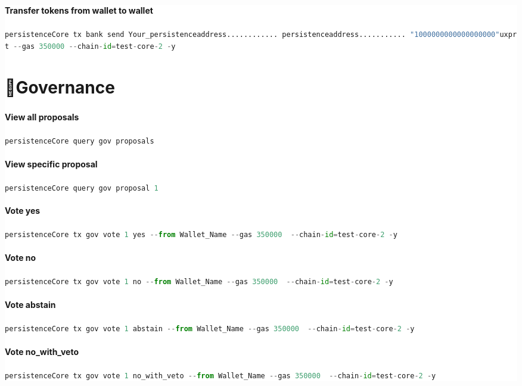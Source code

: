 #### Transfer tokens from wallet to wallet
```python
persistenceCore tx bank send Your_persistenceaddress............ persistenceaddress........... "1000000000000000000"uxprt --gas 350000 --chain-id=test-core-2 -y
```

# 📝Governance

#### View all proposals
```python
persistenceCore query gov proposals
```

#### View specific proposal
```python
persistenceCore query gov proposal 1
```

#### Vote yes
```python
persistenceCore tx gov vote 1 yes --from Wallet_Name --gas 350000  --chain-id=test-core-2 -y
```
#### Vote no
```python
persistenceCore tx gov vote 1 no --from Wallet_Name --gas 350000  --chain-id=test-core-2 -y
```
#### Vote abstain
```python
persistenceCore tx gov vote 1 abstain --from Wallet_Name --gas 350000  --chain-id=test-core-2 -y
```
#### Vote no_with_veto
```python
persistenceCore tx gov vote 1 no_with_veto --from Wallet_Name --gas 350000  --chain-id=test-core-2 -y
```
